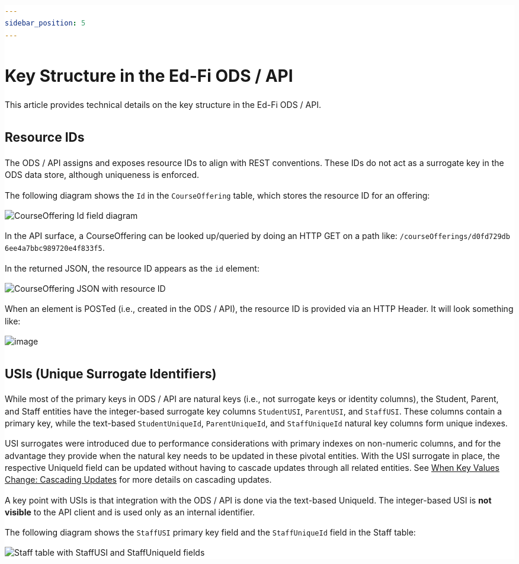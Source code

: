 ```yaml
---
sidebar_position: 5
---
```


# Key Structure in the Ed-Fi ODS / API

This article provides technical details on the key structure in the Ed-Fi ODS / API.

## Resource IDs

The ODS / API assigns and exposes resource IDs to align with REST conventions. These IDs do not act as a surrogate key in the ODS data store, although uniqueness is enforced.

The following diagram shows the `Id` in the `CourseOffering` table, which stores the resource ID for an offering:

![CourseOffering Id field diagram](https://edfi.atlassian.net/wiki/download/attachments/25493779/image2020-6-29_9-13-52.png?version=1&modificationDate=1699456134993&cacheVersion=1&api=v2)

In the API surface, a CourseOffering can be looked up/queried by doing an HTTP GET on a path like: `/courseOfferings/d0fd729db6ee4a7bbc989720e4f833f5`.

In the returned JSON, the resource ID appears as the `id` element:

![CourseOffering JSON with resource ID](https://edfi.atlassian.net/wiki/download/thumbnails/25493779/json-resourceid.png?version=1&modificationDate=1699456135013&cacheVersion=1&api=v2&width=500&height=147)

When an element is POSTed (i.e., created in the ODS / API), the resource ID is provided via an HTTP Header. It will look something like:

![image](https://edfi.atlassian.net/wiki/download/attachments/25493779/api-newresourceheader.png?version=1&modificationDate=1699456135003&cacheVersion=1&api=v2)

## USIs (Unique Surrogate Identifiers)

While most of the primary keys in ODS / API are natural keys (i.e., not surrogate keys or identity columns), the Student, Parent, and Staff entities have the integer-based surrogate key columns `StudentUSI`, `ParentUSI`, and `StaffUSI`. These columns contain a primary key, while the text-based `StudentUniqueId`, `ParentUniqueId`, and `StaffUniqueId` natural key columns form unique indexes.

USI surrogates were introduced due to performance considerations with primary indexes on non-numeric columns, and for the advantage they provide when the natural key needs to be updated in these pivotal entities. With the USI surrogate in place, the respective UniqueId field can be updated without having to cascade updates through all related entities. See [When Key Values Change: Cascading Updates](#when-key-values-change-cascading-updates) for more details on cascading updates.

A key point with USIs is that integration with the ODS / API is done via the text-based UniqueId. The integer-based USI is **not visible** to the API client and is used only as an internal identifier.

The following diagram shows the `StaffUSI` primary key field and the `StaffUniqueId` field in the Staff table:

![Staff table with StaffUSI and StaffUniqueId fields](https://edfi.atlassian.net/wiki/download/attachments/25493779/image2020-6-29_9-6-38.png?version=1&modificationDate=1699456135030&cacheVersion=1&api=v2)
